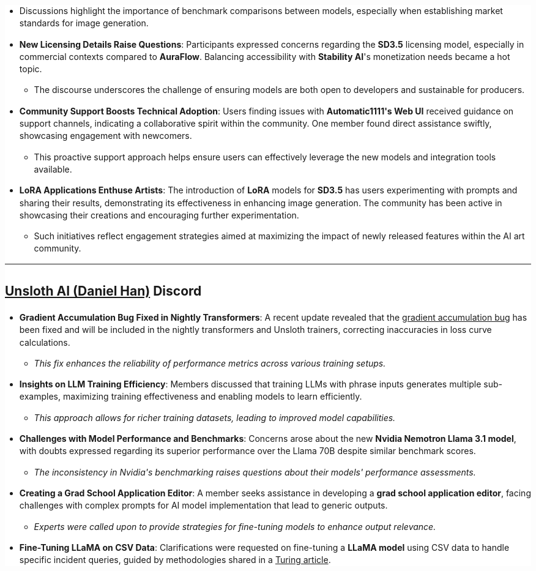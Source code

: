   - Discussions highlight the importance of benchmark comparisons between models, especially when establishing market standards for image generation.
- **New Licensing Details Raise Questions**: Participants expressed concerns regarding the **SD3.5** licensing model, especially in commercial contexts compared to **AuraFlow**. Balancing accessibility with **Stability AI**'s monetization needs became a hot topic.
  
  - The discourse underscores the challenge of ensuring models are both open to developers and sustainable for producers.
- **Community Support Boosts Technical Adoption**: Users finding issues with **Automatic1111's Web UI** received guidance on support channels, indicating a collaborative spirit within the community. One member found direct assistance swiftly, showcasing engagement with newcomers.
  
  - This proactive support approach helps ensure users can effectively leverage the new models and integration tools available.
- **LoRA Applications Enthuse Artists**: The introduction of **LoRA** models for **SD3.5** has users experimenting with prompts and sharing their results, demonstrating its effectiveness in enhancing image generation. The community has been active in showcasing their creations and encouraging further experimentation.
  
  - Such initiatives reflect engagement strategies aimed at maximizing the impact of newly released features within the AI art community.

 

---

## [Unsloth AI (Daniel Han)](https://discord.com/channels/1179035537009545276) Discord

- **Gradient Accumulation Bug Fixed in Nightly Transformers**: A recent update revealed that the [gradient accumulation bug](https://www.reddit.com/r/MachineLearning/comments/1g8ymrn/r_gradient_accumulation_bug_fix_in_nightly/) has been fixed and will be included in the nightly transformers and Unsloth trainers, correcting inaccuracies in loss curve calculations.
  
  - *This fix enhances the reliability of performance metrics across various training setups.*
- **Insights on LLM Training Efficiency**: Members discussed that training LLMs with phrase inputs generates multiple sub-examples, maximizing training effectiveness and enabling models to learn efficiently.
  
  - *This approach allows for richer training datasets, leading to improved model capabilities.*
- **Challenges with Model Performance and Benchmarks**: Concerns arose about the new **Nvidia Nemotron Llama 3.1 model**, with doubts expressed regarding its superior performance over the Llama 70B despite similar benchmark scores.
  
  - *The inconsistency in Nvidia's benchmarking raises questions about their models' performance assessments.*
- **Creating a Grad School Application Editor**: A member seeks assistance in developing a **grad school application editor**, facing challenges with complex prompts for AI model implementation that lead to generic outputs.
  
  - *Experts were called upon to provide strategies for fine-tuning models to enhance output relevance.*
- **Fine-Tuning LLaMA on CSV Data**: Clarifications were requested on fine-tuning a **LLaMA model** using CSV data to handle specific incident queries, guided by methodologies shared in a [Turing article](https://www.turing.com/resources/understanding-llm-evaluation-and-benchmarks).
  